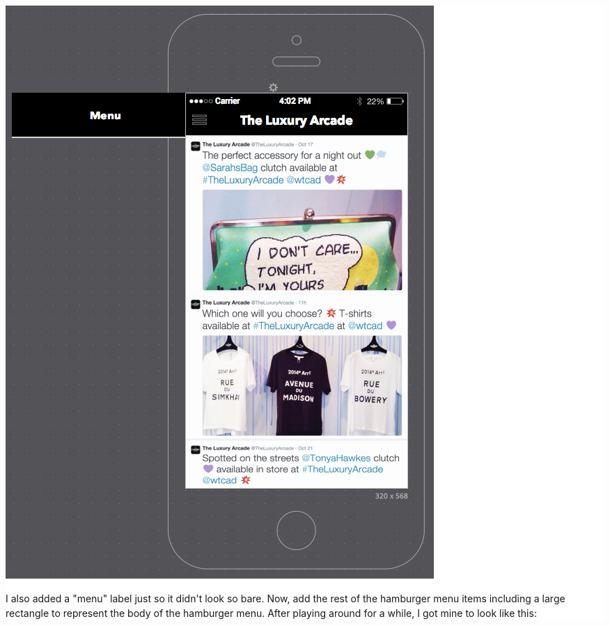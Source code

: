 ![Add hamburger menu navigation bar](/static/img/image3-hamburgerMenu.png)

I also added a "menu" label just so it didn't look so bare. Now, add the rest of the hamburger menu items including a large rectangle to represent the body of the hamburger menu. After playing around for a while, I got mine to look like this:
